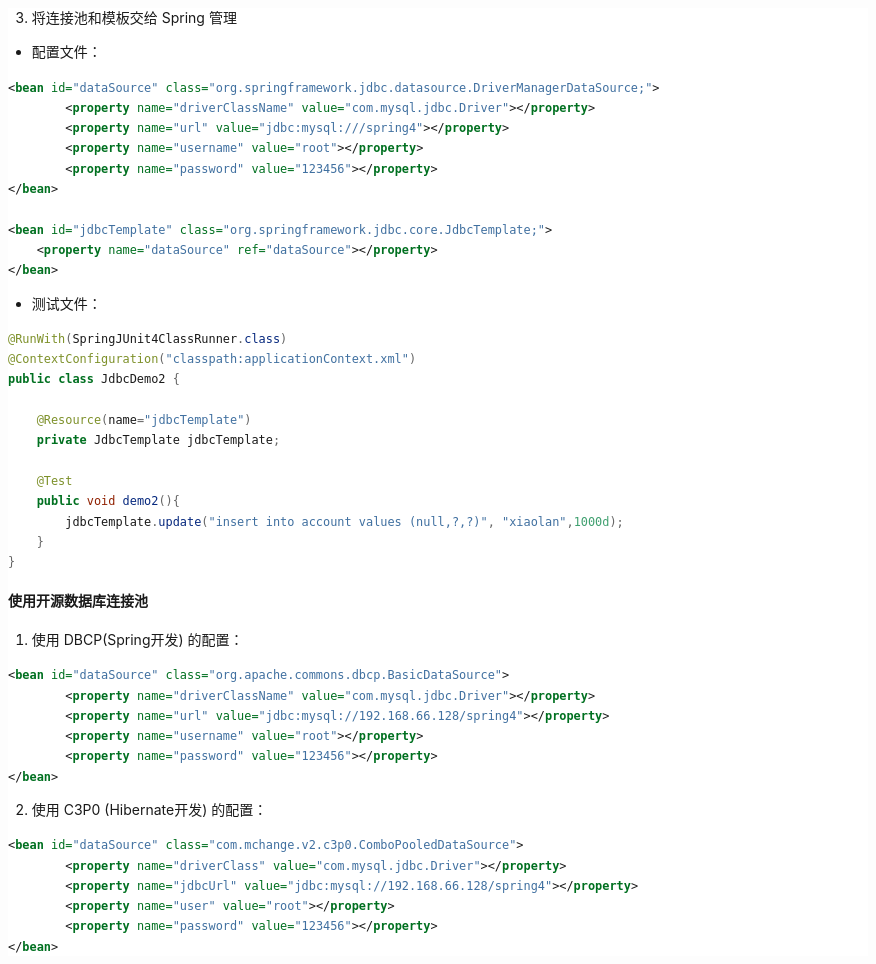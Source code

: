 3. 将连接池和模板交给 Spring 管理

- 配置文件：

```xml
<bean id="dataSource" class="org.springframework.jdbc.datasource.DriverManagerDataSource;">
		<property name="driverClassName" value="com.mysql.jdbc.Driver"></property>
		<property name="url" value="jdbc:mysql:///spring4"></property>
		<property name="username" value="root"></property>
		<property name="password" value="123456"></property>
</bean>
	
<bean id="jdbcTemplate" class="org.springframework.jdbc.core.JdbcTemplate;"> 
	<property name="dataSource" ref="dataSource"></property>
</bean>
```

- 测试文件：

```java
@RunWith(SpringJUnit4ClassRunner.class)
@ContextConfiguration("classpath:applicationContext.xml")
public class JdbcDemo2 {
	
	@Resource(name="jdbcTemplate")
	private JdbcTemplate jdbcTemplate;
	
	@Test
	public void demo2(){
		jdbcTemplate.update("insert into account values (null,?,?)", "xiaolan",1000d);
	}
}
```

#### 使用开源数据库连接池

1. 使用 DBCP(Spring开发) 的配置：

```xml
<bean id="dataSource" class="org.apache.commons.dbcp.BasicDataSource">
		<property name="driverClassName" value="com.mysql.jdbc.Driver"></property>
		<property name="url" value="jdbc:mysql://192.168.66.128/spring4"></property>
		<property name="username" value="root"></property>
		<property name="password" value="123456"></property>
</bean>
```

2. 使用 C3P0 (Hibernate开发) 的配置：

```xml
<bean id="dataSource" class="com.mchange.v2.c3p0.ComboPooledDataSource">
		<property name="driverClass" value="com.mysql.jdbc.Driver"></property>
		<property name="jdbcUrl" value="jdbc:mysql://192.168.66.128/spring4"></property>
		<property name="user" value="root"></property>
		<property name="password" value="123456"></property>
</bean>
```
